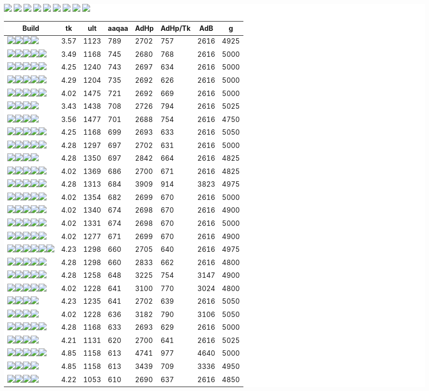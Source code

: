 
![](/Styles/Precision/PressTheAttack/PressTheAttack.png)
![](/Styles/Precision/Overheal.png)
![](/Styles/Precision/LegendAlacrity/LegendAlacrity.png)
![](/Styles/Precision/CutDown/CutDown.png)
![](/Styles/Sorcery/AbsoluteFocus/AbsoluteFocus.png)
![](/Styles/Sorcery/GatheringStorm/GatheringStorm.png)
![](/StatMods/StatModsAttackSpeedIcon.png)
![](/StatMods/StatModsAdaptiveForceIcon.png)
![](/StatMods/StatModsArmorIcon.png)





 Build |tk|ult|aaqaa|AdHp|AdHp/Tk|AdB|g
-|-|-|-|-|-|-|-
![](/item/3153.png)![](/item/1001.png)![](/item/1055.png)![](/item/1037.png)|3.57|1123|789|2702|757|2616|4925
![](/item/6672.png)![](/item/1001.png)![](/item/1053.png)![](/item/1055.png)![](/item/1036.png)|3.49|1168|745|2680|768|2616|5000
![](/item/3095.png)![](/item/1001.png)![](/item/1053.png)![](/item/1055.png)![](/item/1036.png)|4.25|1240|743|2697|634|2616|5000
![](/item/3087.png)![](/item/1001.png)![](/item/1053.png)![](/item/1055.png)![](/item/1036.png)|4.29|1204|735|2692|626|2616|5000
![](/item/6676.png)![](/item/1001.png)![](/item/1053.png)![](/item/1055.png)![](/item/1036.png)|4.02|1475|721|2692|669|2616|5000
![](/item/3074.png)![](/item/1001.png)![](/item/1055.png)![](/item/1037.png)|3.43|1438|708|2726|794|2616|5025
![](/item/6691.png)![](/item/1001.png)![](/item/1053.png)![](/item/1055.png)|3.56|1477|701|2688|754|2616|4750
![](/item/3094.png)![](/item/1053.png)![](/item/1055.png)![](/item/1036.png)![](/item/1036.png)|4.25|1168|699|2693|633|2616|5050
![](/item/3033.png)![](/item/1001.png)![](/item/1053.png)![](/item/1055.png)![](/item/1036.png)|4.28|1297|697|2702|631|2616|5000
![](/item/3072.png)![](/item/1001.png)![](/item/1055.png)![](/item/1037.png)|4.28|1350|697|2842|664|2616|4825
![](/item/3179.png)![](/item/1001.png)![](/item/1053.png)![](/item/1055.png)![](/item/1037.png)|4.02|1369|686|2700|671|2616|4825
![](/item/6673.png)![](/item/1001.png)![](/item/1055.png)![](/item/1037.png)![](/item/1036.png)|4.28|1313|684|3909|914|3823|4975
![](/item/6696.png)![](/item/1001.png)![](/item/1053.png)![](/item/1055.png)![](/item/1036.png)|4.02|1354|682|2699|670|2616|5000
![](/item/3004.png)![](/item/1001.png)![](/item/1053.png)![](/item/1055.png)![](/item/1036.png)|4.02|1340|674|2698|670|2616|4900
![](/item/6693.png)![](/item/1001.png)![](/item/1053.png)![](/item/1055.png)![](/item/1036.png)|4.02|1331|674|2698|670|2616|5000
![](/item/3508.png)![](/item/1001.png)![](/item/1053.png)![](/item/1055.png)![](/item/1036.png)|4.02|1277|671|2699|670|2616|4900
![](/item/3006.png)![](/item/1053.png)![](/item/1055.png)![](/item/1038.png)![](/item/1037.png)![](/item/1036.png)|4.23|1298|660|2705|640|2616|4975
![](/item/3156.png)![](/item/1001.png)![](/item/1053.png)![](/item/1055.png)![](/item/1036.png)|4.28|1298|660|2833|662|2616|4800
![](/item/3814.png)![](/item/1001.png)![](/item/1053.png)![](/item/1055.png)![](/item/1036.png)|4.28|1258|648|3225|754|3147|4900
![](/item/6609.png)![](/item/1001.png)![](/item/1053.png)![](/item/1055.png)![](/item/1036.png)|4.02|1228|641|3100|770|3024|4800
![](/item/6695.png)![](/item/1053.png)![](/item/1055.png)![](/item/3006.png)|4.23|1235|641|2702|639|2616|5050
![](/item/3161.png)![](/item/1001.png)![](/item/1053.png)![](/item/1055.png)|4.02|1228|636|3182|790|3106|5050
![](/item/3139.png)![](/item/1001.png)![](/item/1053.png)![](/item/1055.png)![](/item/1036.png)|4.28|1168|633|2693|629|2616|5000
![](/item/3046.png)![](/item/1053.png)![](/item/1055.png)![](/item/1037.png)|4.21|1131|620|2700|641|2616|5025
![](/item/3026.png)![](/item/1001.png)![](/item/1053.png)![](/item/1055.png)![](/item/1036.png)|4.85|1158|613|4741|977|4640|5000
![](/item/6333.png)![](/item/1001.png)![](/item/1053.png)![](/item/1055.png)|4.85|1158|613|3439|709|3336|4950
![](/item/3091.png)![](/item/1001.png)![](/item/1053.png)![](/item/1055.png)|4.22|1053|610|2690|637|2616|4850